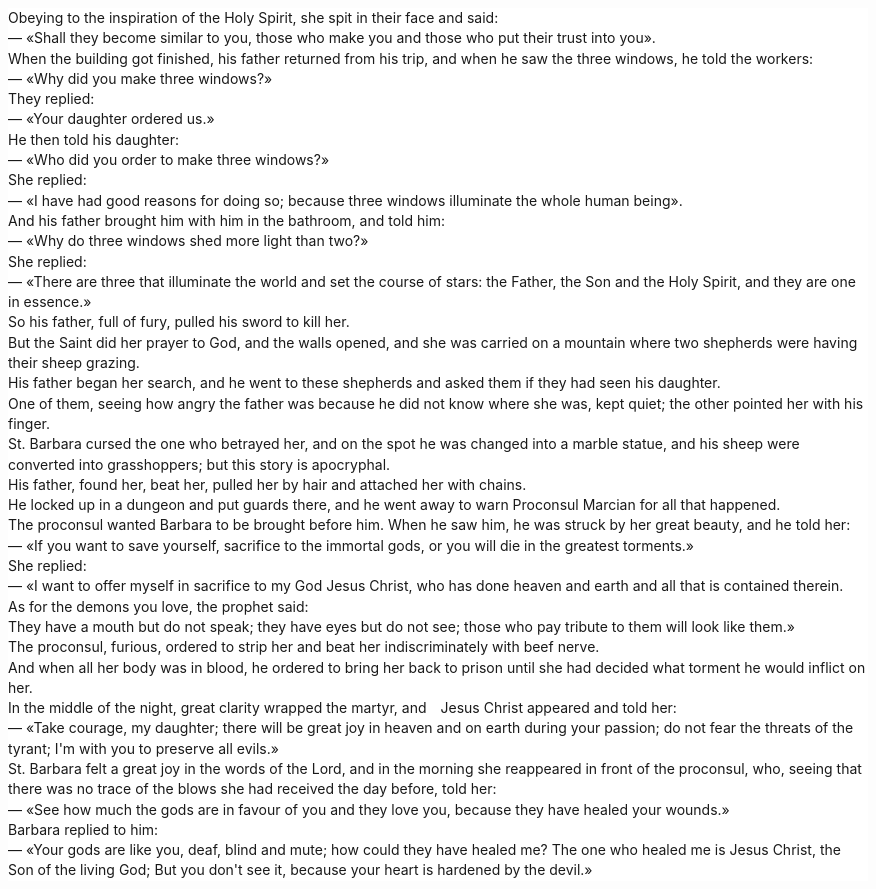 Obeying to the inspiration of the Holy Spirit, she spit in their face and said:  
— «Shall they become similar to you, those who make you and those who put their trust into you».  
When the building got finished, his father returned from his trip, 
and when he saw the three windows, he told the workers:  
— «Why did you make three windows?»  
They replied:  
— «Your daughter ordered us.»  
He then told his daughter:  
— «Who did you order to make three windows?»  
She replied:  
— «I have had good reasons for doing so; 
because three windows illuminate the whole human being».  
And his father brought him with him in the bathroom, and told him:  
— «Why do three windows shed more light than two?»  
She replied:  
— «There are three that illuminate the world and set the course of stars: the Father, the Son and the Holy Spirit, and they are one in essence.»  
So his father, full of fury, pulled his sword to kill her.  
But the Saint did her prayer to God, 
and the walls opened, 
and she was carried on a mountain where two shepherds were having their sheep grazing.  
His father began her search, and he went to these shepherds and asked them if they had seen his daughter.  
One of them, seeing how angry the father was because he did not know where she was, kept quiet; the other pointed her with his finger.  
St. Barbara cursed the one who betrayed her, 
and on the spot he was changed into a marble statue, 
and his sheep were converted into grasshoppers; 
but this story is apocryphal.  
His father, found her, beat her, pulled her by hair 
and attached her with chains.  
He locked up in a dungeon 
and put guards there, 
and he went away to warn Proconsul Marcian for all that happened.  
The proconsul wanted Barbara to be brought before him. 
When he saw him, he was struck by her great beauty, and he told her:  
— «If you want to save yourself, sacrifice to the immortal gods, or you will die in the greatest torments.»  
She replied:  
— «I want to offer myself in sacrifice to my God Jesus Christ, who has done heaven and earth and all that is contained therein.  
As for the demons you love, the prophet said:  
They have a mouth but do not speak; 
they have eyes but do not see; 
those who pay tribute to them will look like them.»  
The proconsul, furious, ordered to strip her and beat her indiscriminately with beef nerve.  
And when all her body was in blood, he ordered to bring her back to prison until she had decided what torment he would inflict on her.  
In the middle of the night, great clarity wrapped the martyr, and　Jesus Christ appeared and told her:  
— «Take courage, my daughter; 
there will be great joy in heaven and on earth during your passion; 
do not fear the threats of the tyrant; 
I'm with you to preserve all evils.»  
St. Barbara felt a great joy in the words of the Lord, 
and in the morning she reappeared in front of the proconsul, who, seeing that there was no trace of the blows she had received the day before, told her:  
— «See how much the gods are in favour of you and they love you, because they have healed your wounds.»  
Barbara replied to him:  
— «Your gods are like you, deaf, blind and mute; 
how could they have healed me? 
The one who healed me is Jesus Christ, the Son of the living God; 
But you don't see it, because your heart is hardened by the devil.»  